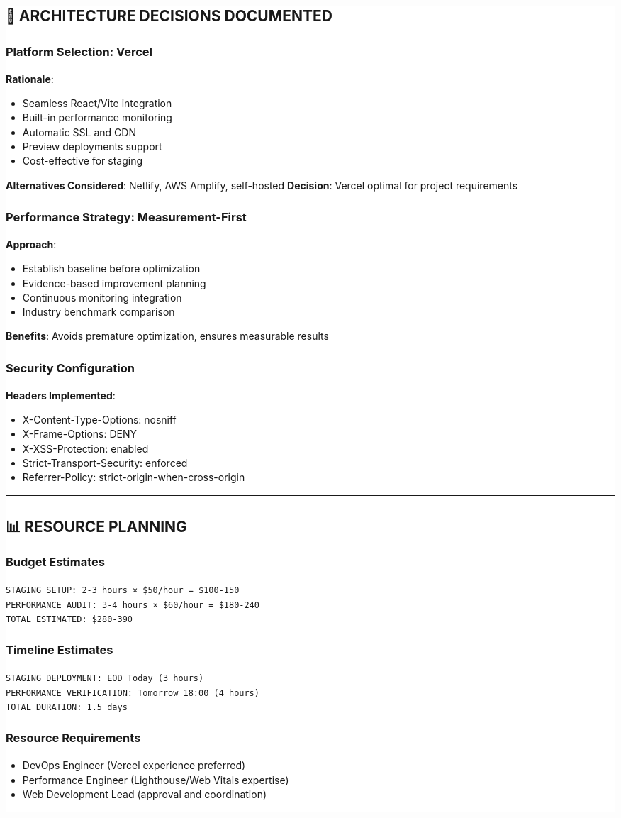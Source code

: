 
## 🎯 **ARCHITECTURE DECISIONS DOCUMENTED**

### **Platform Selection: Vercel**
**Rationale**: 
- Seamless React/Vite integration
- Built-in performance monitoring
- Automatic SSL and CDN
- Preview deployments support
- Cost-effective for staging

**Alternatives Considered**: Netlify, AWS Amplify, self-hosted
**Decision**: Vercel optimal for project requirements

### **Performance Strategy: Measurement-First**
**Approach**: 
- Establish baseline before optimization
- Evidence-based improvement planning
- Continuous monitoring integration
- Industry benchmark comparison

**Benefits**: Avoids premature optimization, ensures measurable results

### **Security Configuration**
**Headers Implemented**:
- X-Content-Type-Options: nosniff
- X-Frame-Options: DENY
- X-XSS-Protection: enabled
- Strict-Transport-Security: enforced
- Referrer-Policy: strict-origin-when-cross-origin

---

## 📊 **RESOURCE PLANNING**

### **Budget Estimates**
```
STAGING SETUP: 2-3 hours × $50/hour = $100-150
PERFORMANCE AUDIT: 3-4 hours × $60/hour = $180-240
TOTAL ESTIMATED: $280-390
```

### **Timeline Estimates**
```
STAGING DEPLOYMENT: EOD Today (3 hours)
PERFORMANCE VERIFICATION: Tomorrow 18:00 (4 hours)
TOTAL DURATION: 1.5 days
```

### **Resource Requirements**
- DevOps Engineer (Vercel experience preferred)
- Performance Engineer (Lighthouse/Web Vitals expertise)
- Web Development Lead (approval and coordination)

---
